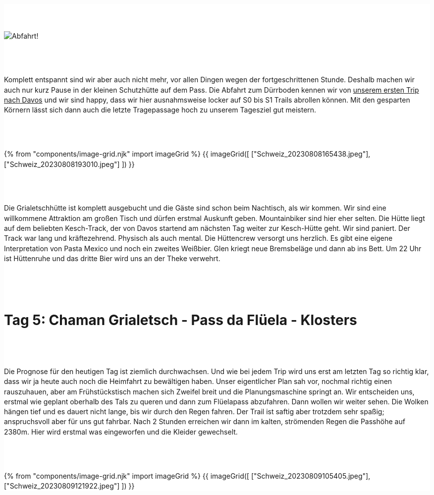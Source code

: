 <br><br>

![Abfahrt!](media/Schweiz_20230808122636.jpeg)

<br><br>

Komplett entspannt sind wir aber auch nicht mehr, vor allen Dingen wegen der fortgeschrittenen Stunde. Deshalb machen wir auch nur kurz Pause in der kleinen Schutzhütte auf dem Pass. Die Abfahrt zum Dürrboden kennen wir von [unserem ersten Trip nach Davos](https://www.heidelbergs-finest.de/posts/en/20190811_Davos/) und wir sind happy, dass wir hier ausnahmsweise locker auf S0 bis S1 Trails abrollen können. Mit den gesparten Körnern lässt sich dann auch die letzte Tragepassage hoch zu unserem Tagesziel gut meistern.

<br><br>

{% from "components/image-grid.njk" import imageGrid %}
{{ imageGrid([
 ["Schweiz_20230808165438.jpeg"], ["Schweiz_20230808193010.jpeg"]
]) }}

<br><br>

Die Grialetschhütte ist komplett ausgebucht und die Gäste sind schon beim Nachtisch, als wir kommen. Wir sind eine willkommene Attraktion am großen Tisch und dürfen erstmal Auskunft geben. Mountainbiker sind hier eher selten. Die Hütte liegt auf dem beliebten Kesch-Track, der von Davos startend am nächsten Tag weiter zur Kesch-Hütte geht. Wir sind paniert. Der Track war lang und kräftezehrend. Physisch als auch mental. Die Hüttencrew versorgt uns herzlich. Es gibt eine eigene Interpretation von Pasta Mexico und noch ein zweites Weißbier. Glen kriegt neue Bremsbeläge und dann ab ins Bett. Um 22 Uhr ist Hüttenruhe und das dritte Bier wird uns an der Theke verwehrt.

<br><br>

# Tag 5: Chaman Grialetsch - Pass da Flüela - Klosters

<br>

<iframe src="https://www.komoot.de/tour/1250907877/embed?profile=1&share_token=aVGa0473D2A1PsMHaLAU3glB5qh0zcUAC09EhuiPeHZPfOK87S" width="100%" height="700" frameborder="0" scrolling="no"></iframe>
<br>

Die Prognose für den heutigen Tag ist ziemlich durchwachsen. Und wie bei jedem Trip wird uns erst am letzten Tag so richtig klar, dass wir ja heute auch noch die Heimfahrt zu bewältigen haben. Unser eigentlicher Plan sah vor, nochmal richtig einen rauszuhauen, aber am Frühstückstisch machen sich Zweifel breit und die Planungsmaschine springt an. Wir entscheiden uns, erstmal wie geplant oberhalb des Tals zu queren und dann zum Flüelapass abzufahren. Dann wollen wir weiter sehen. Die Wolken hängen tief und es dauert nicht lange, bis wir durch den Regen fahren. Der Trail ist saftig aber trotzdem sehr spaßig; anspruchsvoll aber für uns gut fahrbar. Nach 2 Stunden erreichen wir dann im kalten, strömenden Regen die Passhöhe auf 2380m. Hier wird erstmal was eingeworfen und die Kleider gewechselt.

<br><br>
 
{% from "components/image-grid.njk" import imageGrid %}
{{ imageGrid([
 ["Schweiz_20230809105405.jpeg"], ["Schweiz_20230809121922.jpeg"]
]) }}
